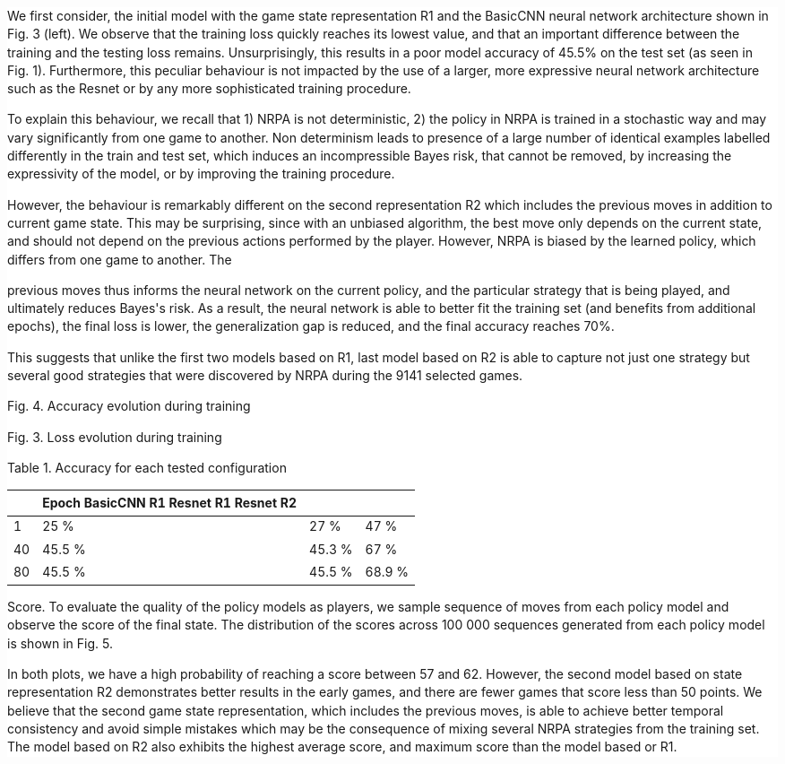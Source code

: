 We first consider, the initial model with the game state representation R1 and the BasicCNN neural network architecture shown in Fig. 3 (left). We observe that the training loss quickly reaches its lowest value, and that an important difference between the training and the testing loss remains. Unsurprisingly, this results in a poor model accuracy of 45.5% on the test set (as seen in Fig. 1). Furthermore, this peculiar behaviour is not impacted by the use of a larger, more expressive neural network architecture such as the Resnet or by any more sophisticated training procedure.

To explain this behaviour, we recall that 1) NRPA is not deterministic, 2) the policy in NRPA is trained in a stochastic way and may vary significantly from one game to another. Non determinism leads to presence of a large number of identical examples labelled differently in the train and test set, which induces an incompressible Bayes risk, that cannot be removed, by increasing the expressivity of the model, or by improving the training procedure.

However, the behaviour is remarkably different on the second representation R2 which includes the previous moves in addition to current game state. This may be surprising, since with an unbiased algorithm, the best move only depends on the current state, and should not depend on the previous actions performed by the player. However, NRPA is biased by the learned policy, which differs from one game to another. The

previous moves thus informs the neural network on the current policy, and the particular strategy that is being played, and ultimately reduces Bayes's risk. As a result, the neural network is able to better fit the training set (and benefits from additional epochs), the final loss is lower, the generalization gap is reduced, and the final accuracy reaches 70%.

This suggests that unlike the first two models based on R1, last model based on R2 is able to capture not just one strategy but several good strategies that were discovered by NRPA during the 9141 selected games.

Fig. 4. Accuracy evolution during training



Fig. 3. Loss evolution during training



Table 1. Accuracy for each tested configuration

|    | Epoch BasicCNN R1 Resnet R1 Resnet R2   |        |        |
|----|-----------------------------------------|--------|--------|
|  1 | 25 %                                    | 27 %   | 47 %   |
| 40 | 45.5 %                                  | 45.3 % | 67 %   |
| 80 | 45.5 %                                  | 45.5 % | 68.9 % |

Score. To evaluate the quality of the policy models as players, we sample sequence of moves from each policy model and observe the score of the final state. The distribution of the scores across 100 000 sequences generated from each policy model is shown in Fig. 5.

In both plots, we have a high probability of reaching a score between 57 and 62. However, the second model based on state representation R2 demonstrates better results in the early games, and there are fewer games that score less than 50 points. We believe that the second game state representation, which includes the previous moves, is able to achieve better temporal consistency and avoid simple mistakes which may be the consequence of mixing several NRPA strategies from the training set. The model based on R2 also exhibits the highest average score, and maximum score than the model based or R1.
